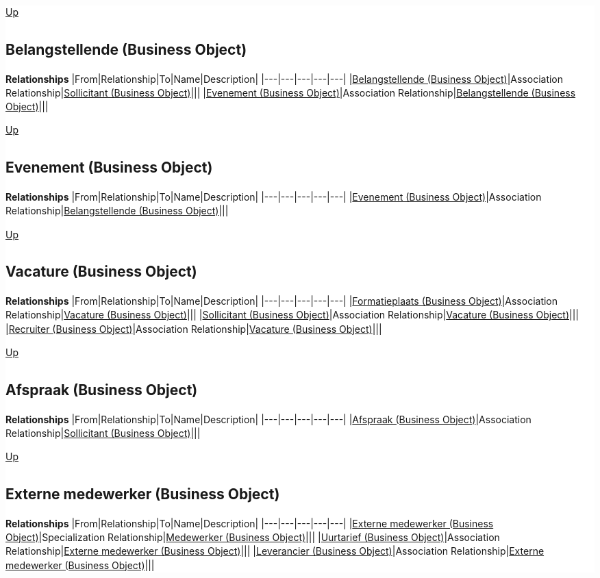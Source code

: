 [Up](#bedrijfsobjectenmodel-v01)

## Belangstellende (Business Object)

**Relationships**
|From|Relationship|To|Name|Description|
|---|---|---|---|---|
|[Belangstellende (Business Object)](#belangstellende-(business-object))|Association Relationship|[Sollicitant (Business Object)](#sollicitant-(business-object))|||
|[Evenement (Business Object)](#evenement-(business-object))|Association Relationship|[Belangstellende (Business Object)](#belangstellende-(business-object))|||

[Up](#bedrijfsobjectenmodel-v01)

## Evenement (Business Object)

**Relationships**
|From|Relationship|To|Name|Description|
|---|---|---|---|---|
|[Evenement (Business Object)](#evenement-(business-object))|Association Relationship|[Belangstellende (Business Object)](#belangstellende-(business-object))|||

[Up](#bedrijfsobjectenmodel-v01)

## Vacature (Business Object)

**Relationships**
|From|Relationship|To|Name|Description|
|---|---|---|---|---|
|[Formatieplaats (Business Object)](#formatieplaats-(business-object))|Association Relationship|[Vacature (Business Object)](#vacature-(business-object))|||
|[Sollicitant (Business Object)](#sollicitant-(business-object))|Association Relationship|[Vacature (Business Object)](#vacature-(business-object))|||
|[Recruiter (Business Object)](#recruiter-(business-object))|Association Relationship|[Vacature (Business Object)](#vacature-(business-object))|||

[Up](#bedrijfsobjectenmodel-v01)

## Afspraak (Business Object)

**Relationships**
|From|Relationship|To|Name|Description|
|---|---|---|---|---|
|[Afspraak (Business Object)](#afspraak-(business-object))|Association Relationship|[Sollicitant (Business Object)](#sollicitant-(business-object))|||

[Up](#bedrijfsobjectenmodel-v01)

## Externe medewerker (Business Object)

**Relationships**
|From|Relationship|To|Name|Description|
|---|---|---|---|---|
|[Externe medewerker (Business Object)](#externe-medewerker-(business-object))|Specialization Relationship|[Medewerker (Business Object)](#medewerker-(business-object))|||
|[Uurtarief (Business Object)](#uurtarief-(business-object))|Association Relationship|[Externe medewerker (Business Object)](#externe-medewerker-(business-object))|||
|[Leverancier (Business Object)](#leverancier-(business-object))|Association Relationship|[Externe medewerker (Business Object)](#externe-medewerker-(business-object))|||
